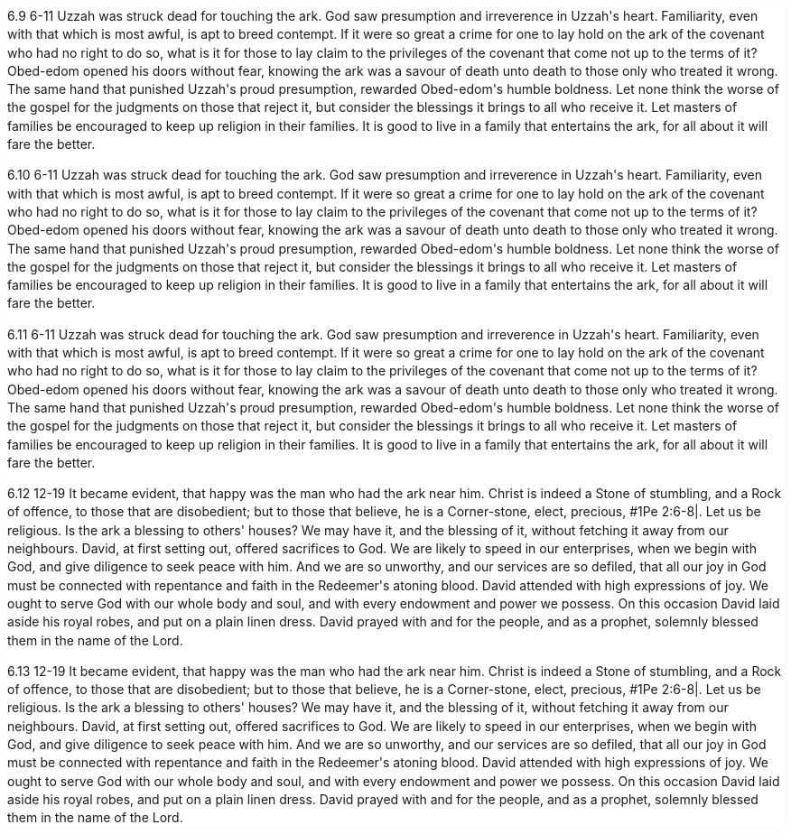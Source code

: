 6.9 6-11 Uzzah was struck dead for touching the ark. God saw presumption and irreverence in Uzzah's heart. Familiarity, even with that which is most awful, is apt to breed contempt. If it were so great a crime for one to lay hold on the ark of the covenant who had no right to do so, what is it for those to lay claim to the privileges of the covenant that come not up to the terms of it? Obed-edom opened his doors without fear, knowing the ark was a savour of death unto death to those only who treated it wrong. The same hand that punished Uzzah's proud presumption, rewarded Obed-edom's humble boldness. Let none think the worse of the gospel for the judgments on those that reject it, but consider the blessings it brings to all who receive it. Let masters of families be encouraged to keep up religion in their families. It is good to live in a family that entertains the ark, for all about it will fare the better.

6.10 6-11 Uzzah was struck dead for touching the ark. God saw presumption and irreverence in Uzzah's heart. Familiarity, even with that which is most awful, is apt to breed contempt. If it were so great a crime for one to lay hold on the ark of the covenant who had no right to do so, what is it for those to lay claim to the privileges of the covenant that come not up to the terms of it? Obed-edom opened his doors without fear, knowing the ark was a savour of death unto death to those only who treated it wrong. The same hand that punished Uzzah's proud presumption, rewarded Obed-edom's humble boldness. Let none think the worse of the gospel for the judgments on those that reject it, but consider the blessings it brings to all who receive it. Let masters of families be encouraged to keep up religion in their families. It is good to live in a family that entertains the ark, for all about it will fare the better.

6.11 6-11 Uzzah was struck dead for touching the ark. God saw presumption and irreverence in Uzzah's heart. Familiarity, even with that which is most awful, is apt to breed contempt. If it were so great a crime for one to lay hold on the ark of the covenant who had no right to do so, what is it for those to lay claim to the privileges of the covenant that come not up to the terms of it? Obed-edom opened his doors without fear, knowing the ark was a savour of death unto death to those only who treated it wrong. The same hand that punished Uzzah's proud presumption, rewarded Obed-edom's humble boldness. Let none think the worse of the gospel for the judgments on those that reject it, but consider the blessings it brings to all who receive it. Let masters of families be encouraged to keep up religion in their families. It is good to live in a family that entertains the ark, for all about it will fare the better.

6.12 12-19 It became evident, that happy was the man who had the ark near him. Christ is indeed a Stone of stumbling, and a Rock of offence, to those that are disobedient; but to those that believe, he is a Corner-stone, elect, precious, #1Pe 2:6-8|. Let us be religious. Is the ark a blessing to others' houses? We may have it, and the blessing of it, without fetching it away from our neighbours. David, at first setting out, offered sacrifices to God. We are likely to speed in our enterprises, when we begin with God, and give diligence to seek peace with him. And we are so unworthy, and our services are so defiled, that all our joy in God must be connected with repentance and faith in the Redeemer's atoning blood. David attended with high expressions of joy. We ought to serve God with our whole body and soul, and with every endowment and power we possess. On this occasion David laid aside his royal robes, and put on a plain linen dress. David prayed with and for the people, and as a prophet, solemnly blessed them in the name of the Lord.

6.13 12-19 It became evident, that happy was the man who had the ark near him. Christ is indeed a Stone of stumbling, and a Rock of offence, to those that are disobedient; but to those that believe, he is a Corner-stone, elect, precious, #1Pe 2:6-8|. Let us be religious. Is the ark a blessing to others' houses? We may have it, and the blessing of it, without fetching it away from our neighbours. David, at first setting out, offered sacrifices to God. We are likely to speed in our enterprises, when we begin with God, and give diligence to seek peace with him. And we are so unworthy, and our services are so defiled, that all our joy in God must be connected with repentance and faith in the Redeemer's atoning blood. David attended with high expressions of joy. We ought to serve God with our whole body and soul, and with every endowment and power we possess. On this occasion David laid aside his royal robes, and put on a plain linen dress. David prayed with and for the people, and as a prophet, solemnly blessed them in the name of the Lord.

